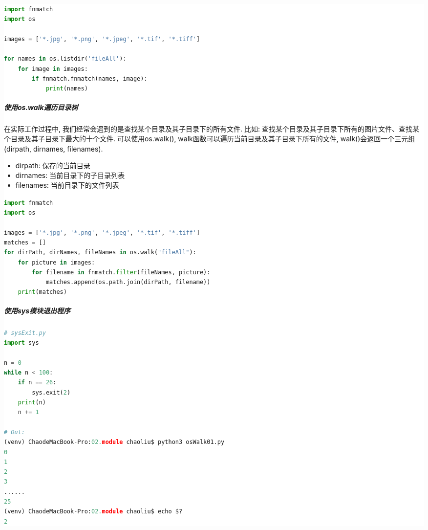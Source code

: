```python
import fnmatch
import os

images = ['*.jpg', '*.png', '*.jpeg', '*.tif', '*.tiff']

for names in os.listdir('fileAll'):
    for image in images:
        if fnmatch.fnmatch(names, image):
            print(names)
```



##### 使用os.walk遍历目录树

在实际工作过程中, 我们经常会遇到的是查找某个目录及其子目录下的所有文件. 比如: 查找某个目录及其子目录下所有的图片文件、查找某个目录及其子目录下最大的十个文件. 可以使用os.walk(), walk函数可以遍历当前目录及其子目录下所有的文件, walk()会返回一个三元组(dirpath, dirnames, filenames). 

- dirpath: 保存的当前目录
- dirnames: 当前目录下的子目录列表
- filenames: 当前目录下的文件列表

```python
import fnmatch
import os

images = ['*.jpg', '*.png', '*.jpeg', '*.tif', '*.tiff']
matches = []
for dirPath, dirNames, fileNames in os.walk("fileAll"):
    for picture in images:
        for filename in fnmatch.filter(fileNames, picture):
            matches.append(os.path.join(dirPath, filename))
    print(matches)
```



##### 使用sys模块退出程序

```python
# sysExit.py
import sys

n = 0
while n < 100:
    if n == 26:
        sys.exit(2)
    print(n)
    n += 1

# Out:
(venv) ChaodeMacBook-Pro:02.module chaoliu$ python3 osWalk01.py 
0
1
2
3
......
25
(venv) ChaodeMacBook-Pro:02.module chaoliu$ echo $?
2
```
